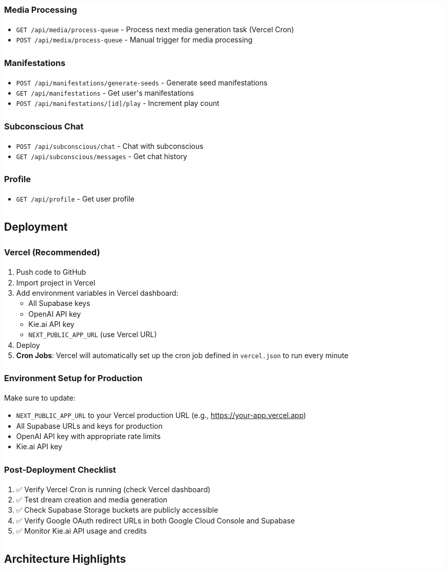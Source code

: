 ### Media Processing
- `GET /api/media/process-queue` - Process next media generation task (Vercel Cron)
- `POST /api/media/process-queue` - Manual trigger for media processing

### Manifestations
- `POST /api/manifestations/generate-seeds` - Generate seed manifestations
- `GET /api/manifestations` - Get user's manifestations
- `POST /api/manifestations/[id]/play` - Increment play count

### Subconscious Chat
- `POST /api/subconscious/chat` - Chat with subconscious
- `GET /api/subconscious/messages` - Get chat history

### Profile
- `GET /api/profile` - Get user profile

## Deployment

### Vercel (Recommended)

1. Push code to GitHub
2. Import project in Vercel
3. Add environment variables in Vercel dashboard:
   - All Supabase keys
   - OpenAI API key
   - Kie.ai API key
   - `NEXT_PUBLIC_APP_URL` (use Vercel URL)
4. Deploy
5. **Cron Jobs**: Vercel will automatically set up the cron job defined in `vercel.json` to run every minute

### Environment Setup for Production

Make sure to update:
- `NEXT_PUBLIC_APP_URL` to your Vercel production URL (e.g., https://your-app.vercel.app)
- All Supabase URLs and keys for production
- OpenAI API key with appropriate rate limits
- Kie.ai API key

### Post-Deployment Checklist

1. ✅ Verify Vercel Cron is running (check Vercel dashboard)
2. ✅ Test dream creation and media generation
3. ✅ Check Supabase Storage buckets are publicly accessible
4. ✅ Verify Google OAuth redirect URLs in both Google Cloud Console and Supabase
5. ✅ Monitor Kie.ai API usage and credits

## Architecture Highlights
